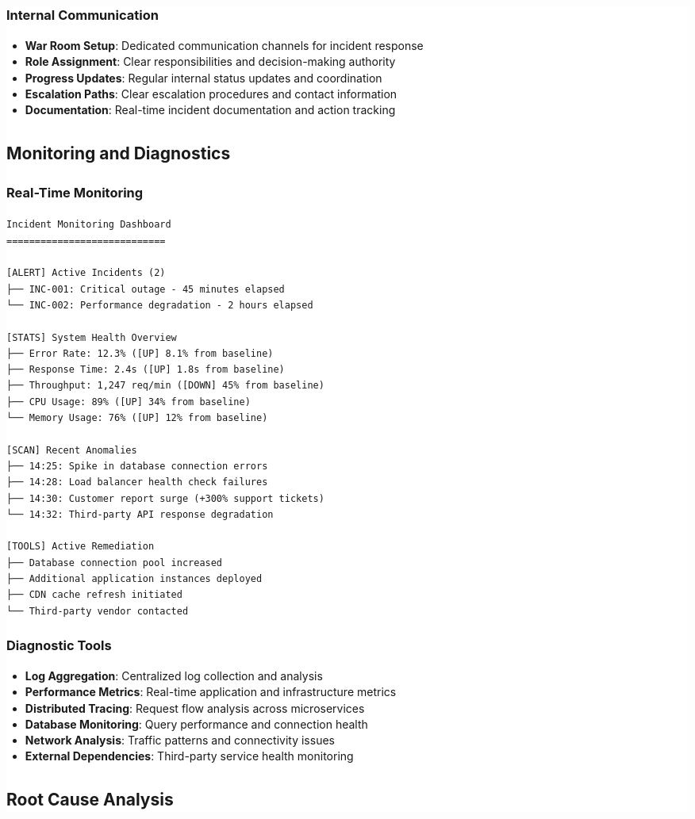 ### Internal Communication

- **War Room Setup**: Dedicated communication channels for incident response
- **Role Assignment**: Clear responsibilities and decision-making authority
- **Progress Updates**: Regular internal status updates and coordination
- **Escalation Paths**: Clear escalation procedures and contact information
- **Documentation**: Real-time incident documentation and action tracking

## Monitoring and Diagnostics

### Real-Time Monitoring

```
Incident Monitoring Dashboard
============================

[ALERT] Active Incidents (2)
├── INC-001: Critical outage - 45 minutes elapsed
└── INC-002: Performance degradation - 2 hours elapsed

[STATS] System Health Overview
├── Error Rate: 12.3% ([UP] 8.1% from baseline)
├── Response Time: 2.4s ([UP] 1.8s from baseline)  
├── Throughput: 1,247 req/min ([DOWN] 45% from baseline)
├── CPU Usage: 89% ([UP] 34% from baseline)
└── Memory Usage: 76% ([UP] 12% from baseline)

[SCAN] Recent Anomalies
├── 14:25: Spike in database connection errors
├── 14:28: Load balancer health check failures
├── 14:30: Customer report surge (+300% support tickets)
└── 14:32: Third-party API response degradation

[TOOLS] Active Remediation
├── Database connection pool increased
├── Additional application instances deployed
├── CDN cache refresh initiated
└── Third-party vendor contacted
```

### Diagnostic Tools

- **Log Aggregation**: Centralized log collection and analysis
- **Performance Metrics**: Real-time application and infrastructure metrics
- **Distributed Tracing**: Request flow analysis across microservices
- **Database Monitoring**: Query performance and connection health
- **Network Analysis**: Traffic patterns and connectivity issues
- **External Dependencies**: Third-party service health monitoring

## Root Cause Analysis
